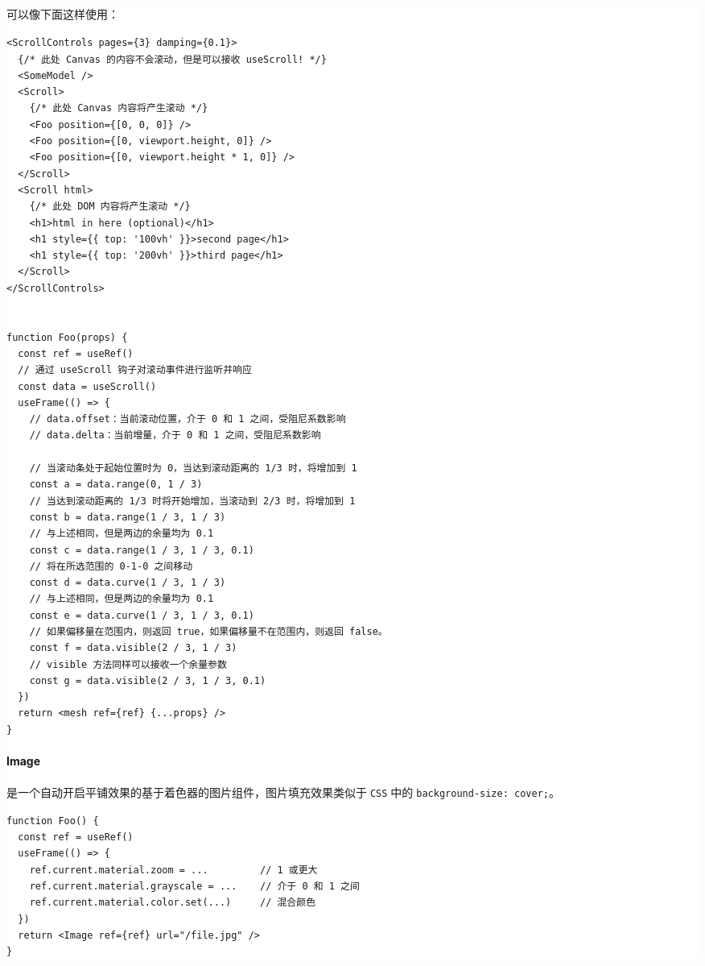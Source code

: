 
可以像下面这样使用：

    <ScrollControls pages={3} damping={0.1}>
      {/* 此处 Canvas 的内容不会滚动，但是可以接收 useScroll! */}
      <SomeModel />
      <Scroll>
        {/* 此处 Canvas 内容将产生滚动 */}
        <Foo position={[0, 0, 0]} />
        <Foo position={[0, viewport.height, 0]} />
        <Foo position={[0, viewport.height * 1, 0]} />
      </Scroll>
      <Scroll html>
        {/* 此处 DOM 内容将产生滚动 */}
        <h1>html in here (optional)</h1>
        <h1 style={{ top: '100vh' }}>second page</h1>
        <h1 style={{ top: '200vh' }}>third page</h1>
      </Scroll>
    </ScrollControls>
    

    function Foo(props) {
      const ref = useRef()
      // 通过 useScroll 钩子对滚动事件进行监听并响应
      const data = useScroll()
      useFrame(() => {
        // data.offset：当前滚动位置，介于 0 和 1 之间，受阻尼系数影响
        // data.delta：当前增量，介于 0 和 1 之间，受阻尼系数影响
    
        // 当滚动条处于起始位置时为 0，当达到滚动距离的 1/3 时，将增加到 1
        const a = data.range(0, 1 / 3)
        // 当达到滚动距离的 1/3 时将开始增加，当滚动到 2/3 时，将增加到 1
        const b = data.range(1 / 3, 1 / 3)
        // 与上述相同，但是两边的余量均为 0.1
        const c = data.range(1 / 3, 1 / 3, 0.1)
        // 将在所选范围的 0-1-0 之间移动
        const d = data.curve(1 / 3, 1 / 3)
        // 与上述相同，但是两边的余量均为 0.1
        const e = data.curve(1 / 3, 1 / 3, 0.1)
        // 如果偏移量在范围内，则返回 true，如果偏移量不在范围内，则返回 false。
        const f = data.visible(2 / 3, 1 / 3)
        // visible 方法同样可以接收一个余量参数
        const g = data.visible(2 / 3, 1 / 3, 0.1)
      })
      return <mesh ref={ref} {...props} />
    }
    

#### Image

是一个自动开启平铺效果的基于着色器的图片组件，图片填充效果类似于 `CSS` 中的 `background-size: cover;`。

    function Foo() {
      const ref = useRef()
      useFrame(() => {
        ref.current.material.zoom = ...         // 1 或更大
        ref.current.material.grayscale = ...    // 介于 0 和 1 之间
        ref.current.material.color.set(...)     // 混合颜色
      })
      return <Image ref={ref} url="/file.jpg" />
    }
    